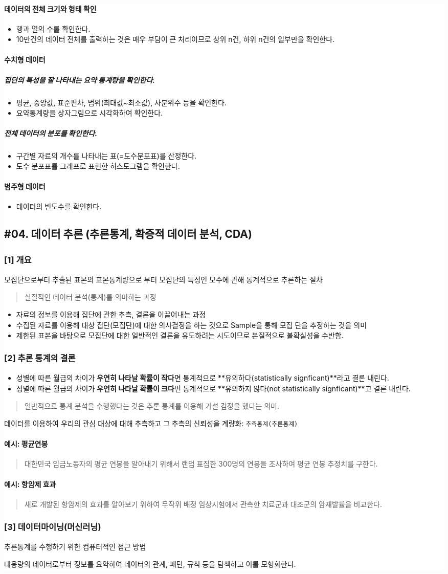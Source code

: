 #### 데이터의 전체 크기와 형태 확인

- 행과 열의 수를 확인한다.
- 10만건의 데이터 전체를 출력하는 것은 매우 부담이 큰 처리이므로 상위 n건, 하위 n건의 일부만을 확인한다.

#### 수치형 데이터

##### 집단의 특성을 잘 나타내는 요약 통계량을 확인한다.

- 평균, 중앙값, 표준편차, 범위(최대값~최소값), 사분위수 등을 확인한다.
- 요약통계량을 상자그림으로 시각화하여 확인한다.

##### 전체 데이터의 분포를 확인한다.

- 구간별 자료의 개수를 나타내는 표(=도수분포표)를 산정한다.
- 도수 분포표를 그래프로 표현한 히스토그램을 확인한다.

#### 범주형 데이터

- 데이터의 빈도수를 확인한다.



## #04. 데이터 추론 (추론통계, 확증적 데이터 분석, CDA)

### [1] 개요

모집단으로부터 추출된 표본의 표본통계량으로 부터 모집단의 특성인 모수에 관해 통계적으로 추론하는 절차

> 실질적인 데이터 분석(통계)를 의미하는 과정

- 자료의 정보를 이용해 집단에 관한 추측, 결론을 이끌어내는 과정
- 수집된 자료를 이용해 대상 집단(모집단)에 대한 의사결정을 하는 것으로 Sample을 통해 모집 단을 추정하는 것을 의미
- 제한된 표본을 바탕으로 모집단에 대한 일반적인 결론을 유도하려는 시도이므로 본질적으로 불확실성을 수반함.

### [2] 추론 통계의 결론

- 성별에 따른 월급의 차이가 **우연히 나타날 확률이 작다**면 통계적으로 **유의하다(statistically signficant)**라고 결론 내린다.
- 성별에 따른 월급의 차이가 **우연히 나타날 확률이 크다**면 통계적으로 **유의하지 않다(not statistically signficant)**고 결론 내린다.

> 일반적으로 통계 분석을 수행했다는 것은 추론 통계를 이용해 가설 검정을 했다는 의미.

데이터를 이용하여 우리의 관심 대상에 대해 추측하고 그 추측의 신뢰성을 계량화: `추측통계(추론통계)`

#### 예시: 평균연봉

> 대한민국 임금노동자의 평균 연봉을 알아내기 위해서 랜덤 표집한 300명의 연봉을 조사하여 평균 연봉 추정치를 구한다.

#### 예시: 항암제 효과

> 새로 개발된 항암제의 효과를 알아보기 위하여 무작위 배정 임상시험에서 관측한 치료군과 대조군의 암재발률을 비교한다.

### [3] 데이터마이닝(머신러닝)

추론통계를 수행하기 위한 컴퓨터적인 접근 방법

대용량의 데이터로부터 정보를 요약하여 데이터의 관계, 패턴, 규칙 등을 탐색하고 이를 모형화한다.
